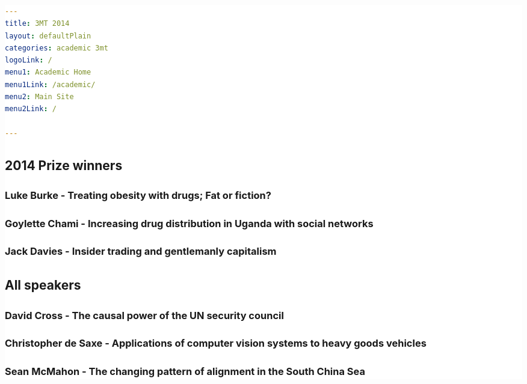 ```yaml
---
title: 3MT 2014
layout: defaultPlain
categories: academic 3mt
logoLink: /
menu1: Academic Home
menu1Link: /academic/
menu2: Main Site
menu2Link: /

---
```


## 2014 Prize winners

### Luke Burke - Treating obesity with drugs; Fat or fiction?

<iframe src="//player.vimeo.com/video/96837993" width="500" height="281" frameborder="0" webkitallowfullscreen mozallowfullscreen allowfullscreen></iframe>

### Goylette Chami - Increasing drug distribution in Uganda with social networks

<iframe src="//player.vimeo.com/video/96833508" width="500" height="375" frameborder="0" webkitallowfullscreen mozallowfullscreen allowfullscreen></iframe>

### Jack Davies - Insider trading and gentlemanly capitalism

<iframe src="//player.vimeo.com/video/97101569" width="500" height="375" frameborder="0" webkitallowfullscreen mozallowfullscreen allowfullscreen></iframe>

## All speakers

### David Cross - The causal power of the UN security council

<iframe src="//player.vimeo.com/video/97262230" width="500" height="375" frameborder="0" webkitallowfullscreen mozallowfullscreen allowfullscreen></iframe>

### Christopher de Saxe - Applications of computer vision systems to heavy goods vehicles

<iframe src="//player.vimeo.com/video/97261873" width="500" height="375" frameborder="0" webkitallowfullscreen mozallowfullscreen allowfullscreen></iframe>

### Sean McMahon - The changing pattern of alignment in the South China Sea
